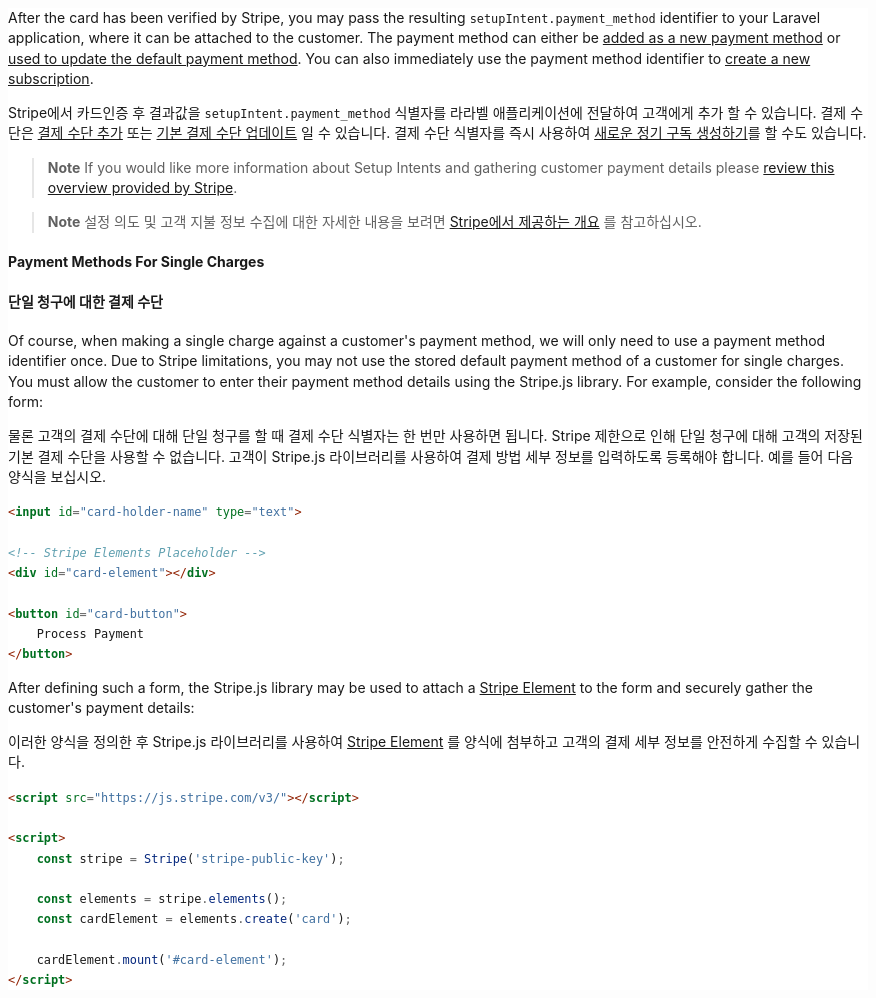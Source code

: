 After the card has been verified by Stripe, you may pass the resulting `setupIntent.payment_method` identifier to your Laravel application, where it can be attached to the customer. The payment method can either be [added as a new payment method](#adding-payment-methods) or [used to update the default payment method](#updating-the-default-payment-method). You can also immediately use the payment method identifier to [create a new subscription](#creating-subscriptions).

Stripe에서 카드인증 후 결과값을 `setupIntent.payment_method` 식별자를 라라벨 애플리케이션에 전달하여 고객에게 추가 할 수 있습니다. 결제 수단은 [결제 수단 추가](#adding-payment-methods) 또는 [기본 결제 수단 업데이트](#updating-the-default-payment-method) 일 수 있습니다. 결제 수단 식별자를 즉시 ​​사용하여 [새로운 정기 구독 생성하기](#creating-subscriptions)를 할 수도 있습니다.

> **Note**
> If you would like more information about Setup Intents and gathering customer payment details please [review this overview provided by Stripe](https://stripe.com/docs/payments/save-and-reuse#php).

> **Note**
> 설정 의도 및 고객 지불 정보 수집에 대한 자세한 내용을 보려면 [Stripe에서 제공하는 개요](https://stripe.com/docs/payments/save-and-reuse#php) 를 참고하십시오.

<a name="payment-methods-for-single-charges"></a>
#### Payment Methods For Single Charges
#### 단일 청구에 대한 결제 수단

Of course, when making a single charge against a customer's payment method, we will only need to use a payment method identifier once. Due to Stripe limitations, you may not use the stored default payment method of a customer for single charges. You must allow the customer to enter their payment method details using the Stripe.js library. For example, consider the following form:

물론 고객의 결제 수단에 대해 단일 청구를 할 때 결제 수단 식별자는 한 번만 사용하면 됩니다. Stripe 제한으로 인해 단일 청구에 대해 고객의 저장된 기본 결제 수단을 사용할 수 없습니다. 고객이 Stripe.js 라이브러리를 사용하여 결제 방법 세부 정보를 입력하도록 등록해야 합니다. 예를 들어 다음 양식을 보십시오.

```html
<input id="card-holder-name" type="text">

<!-- Stripe Elements Placeholder -->
<div id="card-element"></div>

<button id="card-button">
    Process Payment
</button>
```

After defining such a form, the Stripe.js library may be used to attach a [Stripe Element](https://stripe.com/docs/stripe-js) to the form and securely gather the customer's payment details:

이러한 양식을 정의한 후 Stripe.js 라이브러리를 사용하여 [Stripe Element](https://stripe.com/docs/stripe-js) 를 양식에 첨부하고 고객의 결제 세부 정보를 안전하게 수집할 수 있습니다.

```html
<script src="https://js.stripe.com/v3/"></script>

<script>
    const stripe = Stripe('stripe-public-key');

    const elements = stripe.elements();
    const cardElement = elements.create('card');

    cardElement.mount('#card-element');
</script>
```
